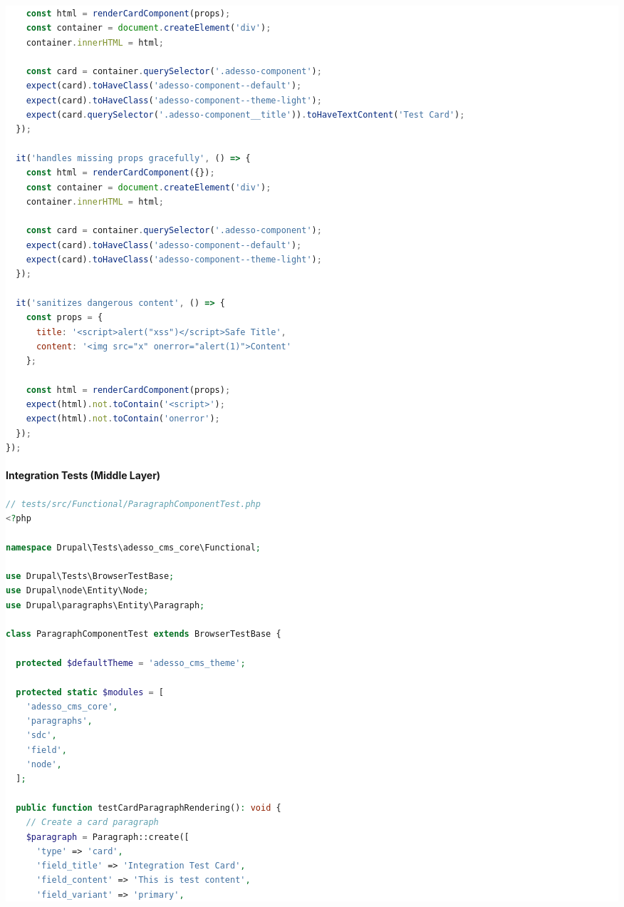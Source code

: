 ```javascript
    const html = renderCardComponent(props);
    const container = document.createElement('div');
    container.innerHTML = html;
    
    const card = container.querySelector('.adesso-component');
    expect(card).toHaveClass('adesso-component--default');
    expect(card).toHaveClass('adesso-component--theme-light');
    expect(card.querySelector('.adesso-component__title')).toHaveTextContent('Test Card');
  });

  it('handles missing props gracefully', () => {
    const html = renderCardComponent({});
    const container = document.createElement('div');
    container.innerHTML = html;
    
    const card = container.querySelector('.adesso-component');
    expect(card).toHaveClass('adesso-component--default');
    expect(card).toHaveClass('adesso-component--theme-light');
  });

  it('sanitizes dangerous content', () => {
    const props = {
      title: '<script>alert("xss")</script>Safe Title',
      content: '<img src="x" onerror="alert(1)">Content'
    };
    
    const html = renderCardComponent(props);
    expect(html).not.toContain('<script>');
    expect(html).not.toContain('onerror');
  });
});
```

#### Integration Tests (Middle Layer)
```php
// tests/src/Functional/ParagraphComponentTest.php
<?php

namespace Drupal\Tests\adesso_cms_core\Functional;

use Drupal\Tests\BrowserTestBase;
use Drupal\node\Entity\Node;
use Drupal\paragraphs\Entity\Paragraph;

class ParagraphComponentTest extends BrowserTestBase {
  
  protected $defaultTheme = 'adesso_cms_theme';
  
  protected static $modules = [
    'adesso_cms_core',
    'paragraphs', 
    'sdc',
    'field',
    'node',
  ];

  public function testCardParagraphRendering(): void {
    // Create a card paragraph
    $paragraph = Paragraph::create([
      'type' => 'card',
      'field_title' => 'Integration Test Card',
      'field_content' => 'This is test content',
      'field_variant' => 'primary',
```